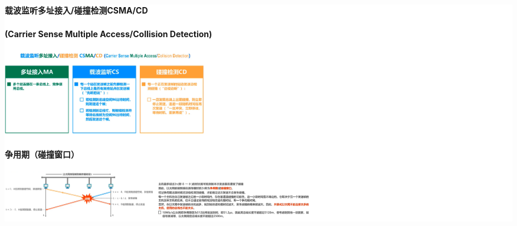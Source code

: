 #### 载波监听多址接入/碰撞检测CSMA/CD

#### (Carrier Sense Multiple Access/Collision Detection)

<img src="./assets/计算机网络/image-20220410184548455.png" alt="image-20220410184548455" style="zoom: 33%;" />



#### 争用期（碰撞窗口）

<img src="./assets/计算机网络/image-20220410184723044.png" alt="image-20220410184723044" style="zoom: 25%;" />

<img src="./assets/计算机网络/image-20220410184756259.png" alt="image-20220410184756259" style="zoom: 25%;" />
